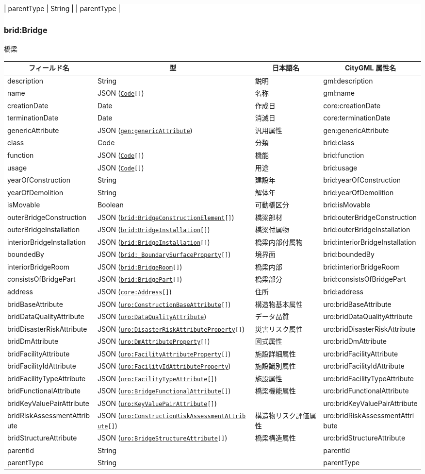 | parentType | String |  | parentType |

### brid:Bridge

橋梁

| フィールド名 | 型 | 日本語名 | CityGML 属性名 |
|-----------|----|--------|---------------|
| description | String | 説明 | gml:description |
| name | JSON (<code><a href="#code">Code</a>[]</code>) | 名称 | gml:name |
| creationDate | Date | 作成日 | core:creationDate |
| terminationDate | Date | 消滅日 | core:terminationDate |
| genericAttribute | JSON (<code><a href="#gengenericattribute">gen:genericAttribute</a></code>) | 汎用属性 | gen:genericAttribute |
| class | Code | 分類 | brid:class |
| function | JSON (<code><a href="#code">Code</a>[]</code>) | 機能 | brid:function |
| usage | JSON (<code><a href="#code">Code</a>[]</code>) | 用途 | brid:usage |
| yearOfConstruction | String | 建設年 | brid:yearOfConstruction |
| yearOfDemolition | String | 解体年 | brid:yearOfDemolition |
| isMovable | Boolean | 可動橋区分 | brid:isMovable |
| outerBridgeConstruction | JSON (<code><a href="#bridbridgeconstructionelement">brid:BridgeConstructionElement</a>[]</code>) | 橋梁部材 | brid:outerBridgeConstruction |
| outerBridgeInstallation | JSON (<code><a href="#bridbridgeinstallation">brid:BridgeInstallation</a>[]</code>) | 橋梁付属物 | brid:outerBridgeInstallation |
| interiorBridgeInstallation | JSON (<code><a href="#bridbridgeinstallation">brid:BridgeInstallation</a>[]</code>) | 橋梁内部付属物 | brid:interiorBridgeInstallation |
| boundedBy | JSON (<code><a href="#brid-boundarysurfaceproperty">brid:_BoundarySurfaceProperty</a>[]</code>) | 境界面 | brid:boundedBy |
| interiorBridgeRoom | JSON (<code><a href="#bridbridgeroom">brid:BridgeRoom</a>[]</code>) | 橋梁内部 | brid:interiorBridgeRoom |
| consistsOfBridgePart | JSON (<code><a href="#bridbridgepart">brid:BridgePart</a>[]</code>) | 橋梁部分 | brid:consistsOfBridgePart |
| address | JSON (<code><a href="#coreaddress">core:Address</a>[]</code>) | 住所 | brid:address |
| bridBaseAttribute | JSON (<code><a href="#uroconstructionbaseattribute">uro:ConstructionBaseAttribute</a>[]</code>) | 構造物基本属性 | uro:bridBaseAttribute |
| bridDataQualityAttribute | JSON (<code><a href="#urodataqualityattribute">uro:DataQualityAttribute</a></code>) | データ品質 | uro:bridDataQualityAttribute |
| bridDisasterRiskAttribute | JSON (<code><a href="#urodisasterriskattributeproperty">uro:DisasterRiskAttributeProperty</a>[]</code>) | 災害リスク属性 | uro:bridDisasterRiskAttribute |
| bridDmAttribute | JSON (<code><a href="#urodmattributeproperty">uro:DmAttributeProperty</a>[]</code>) | 図式属性 | uro:bridDmAttribute |
| bridFacilityAttribute | JSON (<code><a href="#urofacilityattributeproperty">uro:FacilityAttributeProperty</a>[]</code>) | 施設詳細属性 | uro:bridFacilityAttribute |
| bridFacilityIdAttribute | JSON (<code><a href="#urofacilityidattributeproperty">uro:FacilityIdAttributeProperty</a></code>) | 施設識別属性 | uro:bridFacilityIdAttribute |
| bridFacilityTypeAttribute | JSON (<code><a href="#urofacilitytypeattribute">uro:FacilityTypeAttribute</a>[]</code>) | 施設属性 | uro:bridFacilityTypeAttribute |
| bridFunctionalAttribute | JSON (<code><a href="#urobridgefunctionalattribute">uro:BridgeFunctionalAttribute</a>[]</code>) | 橋梁機能属性 | uro:bridFunctionalAttribute |
| bridKeyValuePairAttribute | JSON (<code><a href="#urokeyvaluepairattribute">uro:KeyValuePairAttribute</a>[]</code>) |  | uro:bridKeyValuePairAttribute |
| bridRiskAssessmentAttribute | JSON (<code><a href="#uroconstructionriskassessmentattribute">uro:ConstructionRiskAssessmentAttribute</a>[]</code>) | 構造物リスク評価属性 | uro:bridRiskAssessmentAttribute |
| bridStructureAttribute | JSON (<code><a href="#urobridgestructureattribute">uro:BridgeStructureAttribute</a>[]</code>) | 橋梁構造属性 | uro:bridStructureAttribute |
| parentId | String |  | parentId |
| parentType | String |  | parentType |
